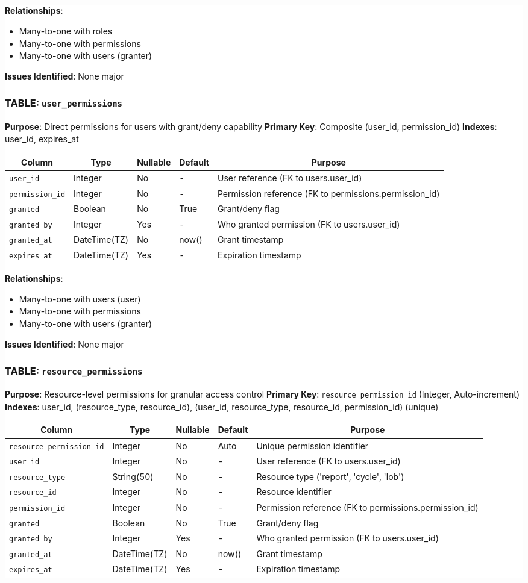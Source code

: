**Relationships**:
- Many-to-one with roles
- Many-to-one with permissions
- Many-to-one with users (granter)

**Issues Identified**: None major

### TABLE: `user_permissions`
**Purpose**: Direct permissions for users with grant/deny capability
**Primary Key**: Composite (user_id, permission_id)
**Indexes**: user_id, expires_at

| Column | Type | Nullable | Default | Purpose |
|--------|------|----------|---------|---------|
| `user_id` | Integer | No | - | User reference (FK to users.user_id) |
| `permission_id` | Integer | No | - | Permission reference (FK to permissions.permission_id) |
| `granted` | Boolean | No | True | Grant/deny flag |
| `granted_by` | Integer | Yes | - | Who granted permission (FK to users.user_id) |
| `granted_at` | DateTime(TZ) | No | now() | Grant timestamp |
| `expires_at` | DateTime(TZ) | Yes | - | Expiration timestamp |

**Relationships**:
- Many-to-one with users (user)
- Many-to-one with permissions
- Many-to-one with users (granter)

**Issues Identified**: None major

### TABLE: `resource_permissions`
**Purpose**: Resource-level permissions for granular access control
**Primary Key**: `resource_permission_id` (Integer, Auto-increment)
**Indexes**: user_id, (resource_type, resource_id), (user_id, resource_type, resource_id, permission_id) (unique)

| Column | Type | Nullable | Default | Purpose |
|--------|------|----------|---------|---------|
| `resource_permission_id` | Integer | No | Auto | Unique permission identifier |
| `user_id` | Integer | No | - | User reference (FK to users.user_id) |
| `resource_type` | String(50) | No | - | Resource type ('report', 'cycle', 'lob') |
| `resource_id` | Integer | No | - | Resource identifier |
| `permission_id` | Integer | No | - | Permission reference (FK to permissions.permission_id) |
| `granted` | Boolean | No | True | Grant/deny flag |
| `granted_by` | Integer | Yes | - | Who granted permission (FK to users.user_id) |
| `granted_at` | DateTime(TZ) | No | now() | Grant timestamp |
| `expires_at` | DateTime(TZ) | Yes | - | Expiration timestamp |
